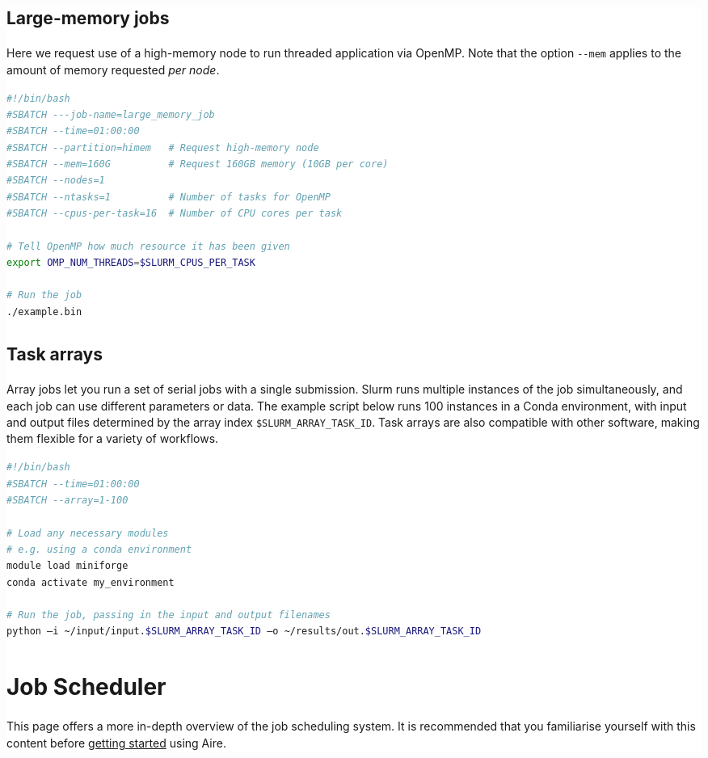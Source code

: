 ## Large-memory jobs

Here we request use of a high-memory node to run threaded application via OpenMP. Note that the option `--mem` applies to the amount of memory requested *per node*.

```bash
#!/bin/bash
#SBATCH ---job-name=large_memory_job
#SBATCH --time=01:00:00
#SBATCH --partition=himem   # Request high-memory node
#SBATCH --mem=160G          # Request 160GB memory (10GB per core)
#SBATCH --nodes=1
#SBATCH --ntasks=1          # Number of tasks for OpenMP
#SBATCH --cpus-per-task=16  # Number of CPU cores per task

# Tell OpenMP how much resource it has been given
export OMP_NUM_THREADS=$SLURM_CPUS_PER_TASK 

# Run the job
./example.bin
```

## Task arrays

Array jobs let you run a set of serial jobs with a single submission. Slurm runs multiple instances of the job simultaneously, and each job can use different parameters or data. The example script below runs 100 instances in a Conda environment, with input and output files determined by the array index `$SLURM_ARRAY_TASK_ID`. Task arrays are also compatible with other software, making them flexible for a variety of workflows.

```bash
#!/bin/bash
#SBATCH --time=01:00:00
#SBATCH --array=1-100

# Load any necessary modules
# e.g. using a conda environment
module load miniforge
conda activate my_environment

# Run the job, passing in the input and output filenames
python –i ~/input/input.$SLURM_ARRAY_TASK_ID –o ~/results/out.$SLURM_ARRAY_TASK_ID
```


# Job Scheduler

This page offers a more in-depth overview of the job scheduling system. It is recommended that you familiarise yourself with this content before [getting started](../getting_started/start.md) using Aire.


